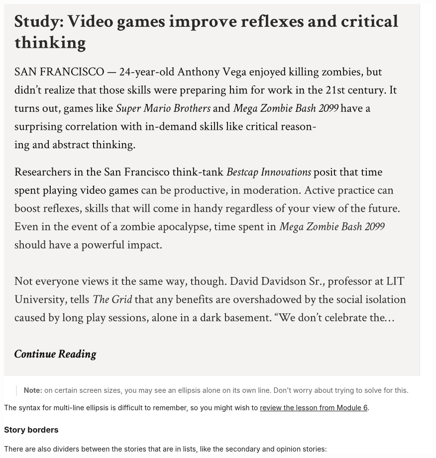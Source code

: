![Close-up of the preview text on mobile](/docs/text-truncation-tablet.png)

> **Note:** on certain screen sizes, you may see an ellipsis alone on its own line. Don't worry about trying to solve for this.

The syntax for multi-line ellipsis is difficult to remember, so you might wish to [review the lesson from Module 6](https://courses.joshwcomeau.com/css-for-js/06-typography-and-media/03-text-overflow#multi-line-ellipsis).

### Story borders

There are also dividers between the stories that are in lists, like the secondary and opinion stories:
